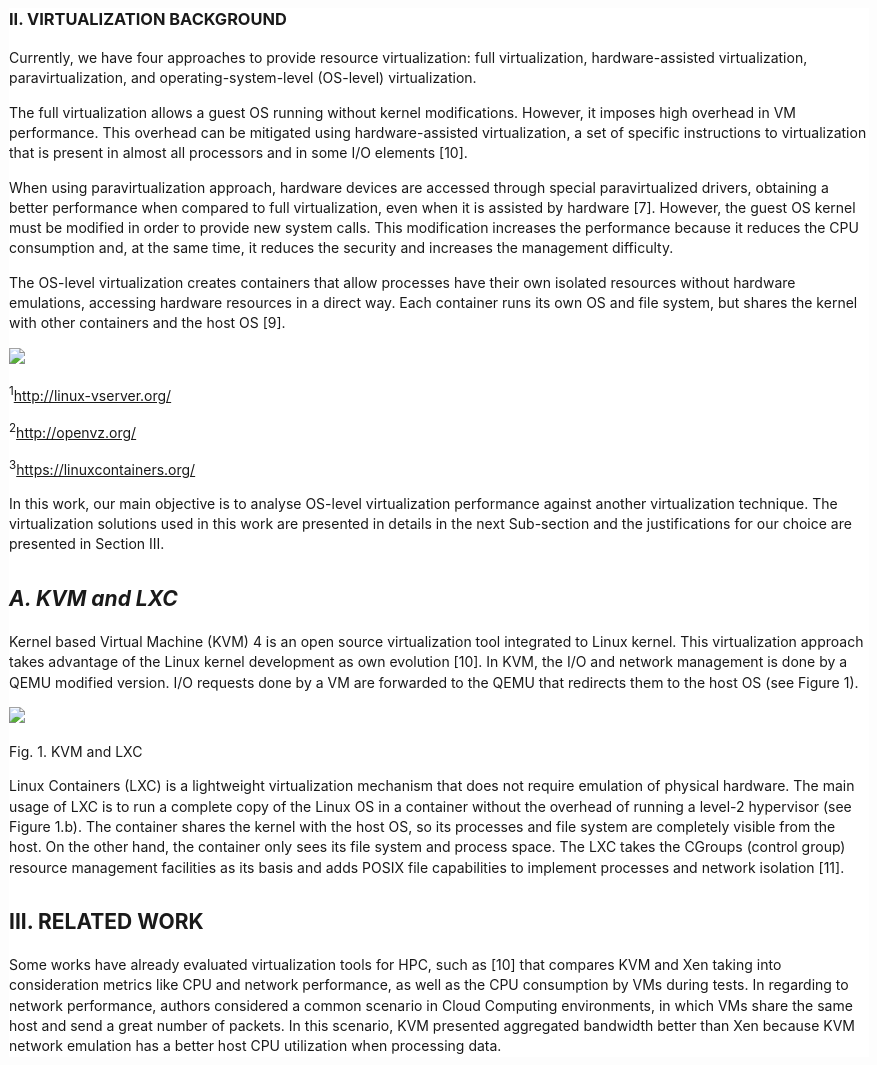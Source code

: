 ### II. VIRTUALIZATION BACKGROUND

Currently, we have four approaches to provide resource virtualization: full virtualization, hardware-assisted virtualization, paravirtualization, and operating-system-level (OS-level) virtualization.

The full virtualization allows a guest OS running without kernel modifications. However, it imposes high overhead in VM performance. This overhead can be mitigated using hardware-assisted virtualization, a set of specific instructions to virtualization that is present in almost all processors and in some I/O elements [10].

When using paravirtualization approach, hardware devices are accessed through special paravirtualized drivers, obtaining a better performance when compared to full virtualization, even when it is assisted by hardware [7]. However, the guest OS kernel must be modified in order to provide new system calls. This modification increases the performance because it reduces the CPU consumption and, at the same time, it reduces the security and increases the management difficulty.

The OS-level virtualization creates containers that allow processes have their own isolated resources without hardware emulations, accessing hardware resources in a direct way. Each container runs its own OS and file system, but shares the kernel with other containers and the host OS [9].

![](_page_0_Picture_22.png)

<sup>1</sup>http://linux-vserver.org/

<sup>2</sup>http://openvz.org/

<sup>3</sup>https://linuxcontainers.org/

In this work, our main objective is to analyse OS-level virtualization performance against another virtualization technique. The virtualization solutions used in this work are presented in details in the next Sub-section and the justifications for our choice are presented in Section III.

## *A. KVM and LXC*

Kernel based Virtual Machine (KVM) 4 is an open source virtualization tool integrated to Linux kernel. This virtualization approach takes advantage of the Linux kernel development as own evolution [10]. In KVM, the I/O and network management is done by a QEMU modified version. I/O requests done by a VM are forwarded to the QEMU that redirects them to the host OS (see Figure 1).

![](_page_1_Figure_3.png)

Fig. 1. KVM and LXC

Linux Containers (LXC) is a lightweight virtualization mechanism that does not require emulation of physical hardware. The main usage of LXC is to run a complete copy of the Linux OS in a container without the overhead of running a level-2 hypervisor (see Figure 1.b). The container shares the kernel with the host OS, so its processes and file system are completely visible from the host. On the other hand, the container only sees its file system and process space. The LXC takes the CGroups (control group) resource management facilities as its basis and adds POSIX file capabilities to implement processes and network isolation [11].

## III. RELATED WORK

Some works have already evaluated virtualization tools for HPC, such as [10] that compares KVM and Xen taking into consideration metrics like CPU and network performance, as well as the CPU consumption by VMs during tests. In regarding to network performance, authors considered a common scenario in Cloud Computing environments, in which VMs share the same host and send a great number of packets. In this scenario, KVM presented aggregated bandwidth better than Xen because KVM network emulation has a better host CPU utilization when processing data.
